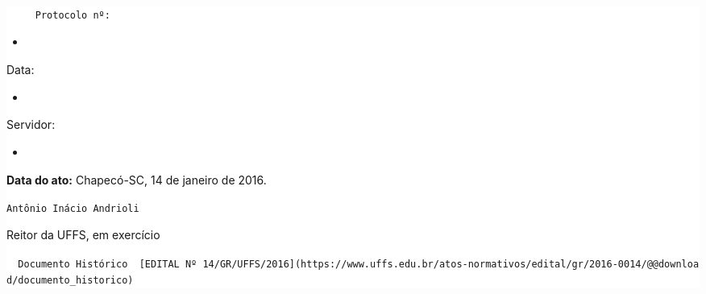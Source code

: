          Protocolo nº:

 -

   Data:

 -

   Servidor:

 -

      

   **Data do ato:** Chapecó-SC, 14 de janeiro de 2016.   
 

    Antônio Inácio Andrioli   
 Reitor da UFFS, em exercício 

      Documento Histórico  [EDITAL Nº 14/GR/UFFS/2016](https://www.uffs.edu.br/atos-normativos/edital/gr/2016-0014/@@download/documento_historico)     
      